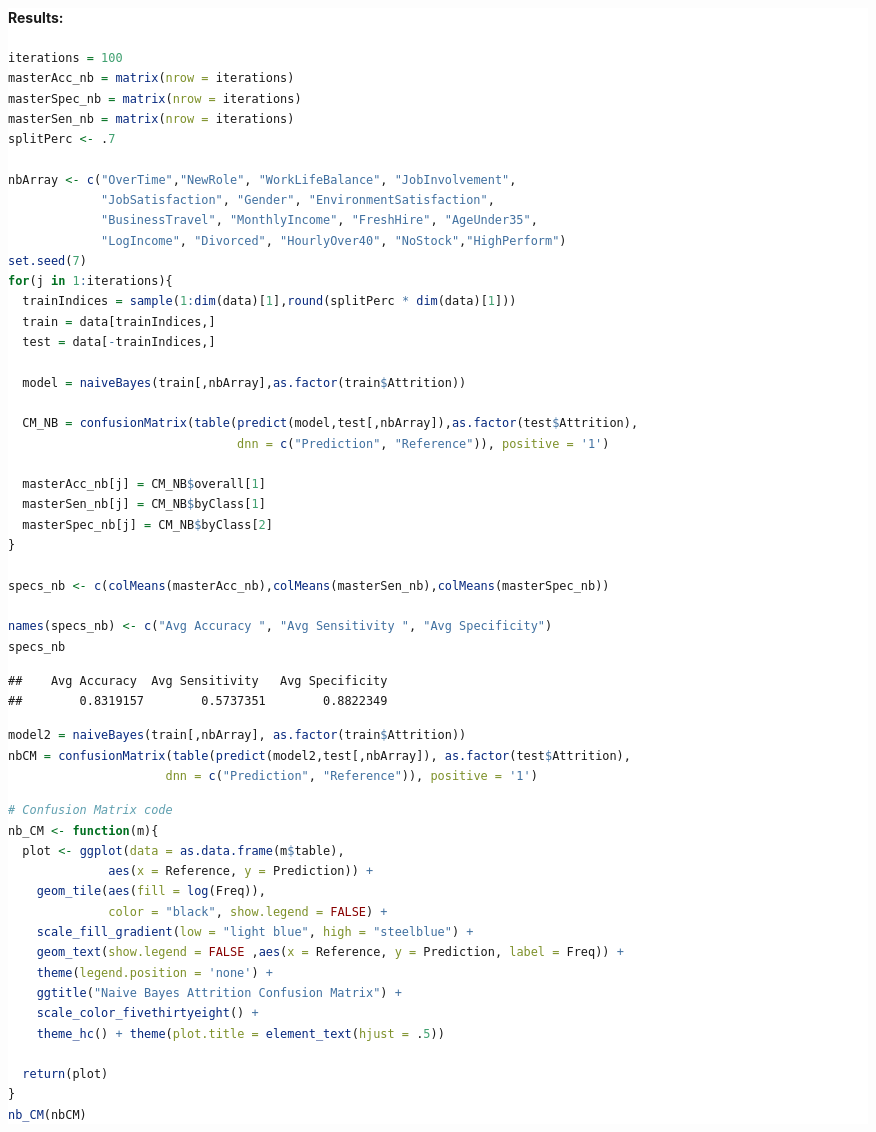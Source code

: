 #### Results:

``` r
iterations = 100
masterAcc_nb = matrix(nrow = iterations)
masterSpec_nb = matrix(nrow = iterations)
masterSen_nb = matrix(nrow = iterations)
splitPerc <- .7

nbArray <- c("OverTime","NewRole", "WorkLifeBalance", "JobInvolvement",
             "JobSatisfaction", "Gender", "EnvironmentSatisfaction",
             "BusinessTravel", "MonthlyIncome", "FreshHire", "AgeUnder35",
             "LogIncome", "Divorced", "HourlyOver40", "NoStock","HighPerform")
set.seed(7)
for(j in 1:iterations){
  trainIndices = sample(1:dim(data)[1],round(splitPerc * dim(data)[1]))
  train = data[trainIndices,]
  test = data[-trainIndices,]
  
  model = naiveBayes(train[,nbArray],as.factor(train$Attrition))
  
  CM_NB = confusionMatrix(table(predict(model,test[,nbArray]),as.factor(test$Attrition),
                                dnn = c("Prediction", "Reference")), positive = '1')
  
  masterAcc_nb[j] = CM_NB$overall[1]
  masterSen_nb[j] = CM_NB$byClass[1]
  masterSpec_nb[j] = CM_NB$byClass[2]
}

specs_nb <- c(colMeans(masterAcc_nb),colMeans(masterSen_nb),colMeans(masterSpec_nb))

names(specs_nb) <- c("Avg Accuracy ", "Avg Sensitivity ", "Avg Specificity")
specs_nb
```

    ##    Avg Accuracy  Avg Sensitivity   Avg Specificity 
    ##        0.8319157        0.5737351        0.8822349

``` r
model2 = naiveBayes(train[,nbArray], as.factor(train$Attrition))
nbCM = confusionMatrix(table(predict(model2,test[,nbArray]), as.factor(test$Attrition),
                      dnn = c("Prediction", "Reference")), positive = '1')
```

``` r
# Confusion Matrix code
nb_CM <- function(m){
  plot <- ggplot(data = as.data.frame(m$table),
              aes(x = Reference, y = Prediction)) +
    geom_tile(aes(fill = log(Freq)),
              color = "black", show.legend = FALSE) +
    scale_fill_gradient(low = "light blue", high = "steelblue") +
    geom_text(show.legend = FALSE ,aes(x = Reference, y = Prediction, label = Freq)) +
    theme(legend.position = 'none') +
    ggtitle("Naive Bayes Attrition Confusion Matrix") +
    scale_color_fivethirtyeight() +
    theme_hc() + theme(plot.title = element_text(hjust = .5))
    
  return(plot)
}
nb_CM(nbCM)  
```
